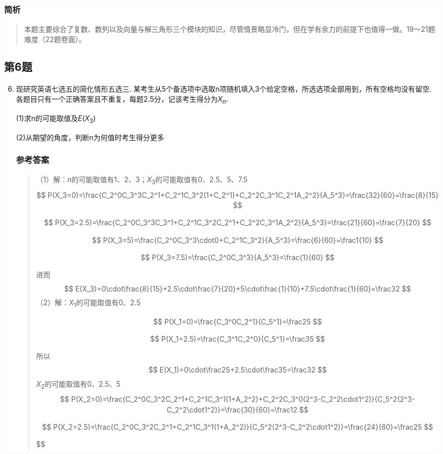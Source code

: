    ### 简析

   > 本题主要综合了复数、数列以及向量与解三角形三个模块的知识，尽管情景略显冷门，但在学有余力的前提下也值得一做。19～21题难度（22题卷面）。

## 第6题

6. 现研究英语七选五的简化情形五选三. 某考生从5个备选项中选取n项随机填入3个给定空格，所选选项全部用到，所有空格均没有留空. 各题目只有一个正确答案且不重复，每题2.5分，记该考生得分为$X_n$.

   (1)求n的可能取值及$E(X_3)$

   (2)从期望的角度，判断n为何值时考生得分更多

   ### 参考答案

   > （1）解：$n$的可能取值有1、2、3；$X_3$的可能取值有0、2.5、5、7.5
   > $$
   > P(X_3=0)=\frac{C_2^0C_3^3C_2^1+C_2^1C_3^2(1+C_2^1)+C_2^2C_3^1C_2^1A_2^2}{A_5^3}=\frac{32}{60}=\frac{8}{15}
   > $$
   >
   > $$
   > P(X_3=2.5)=\frac{C_2^0C_3^3C_3^1+C_2^1C_3^2C_2^1+C_2^2C_3^1A_2^2}{A_5^3}=\frac{21}{60}=\frac{7}{20}
   > $$
   >
   > $$
   > P(X_3=5)=\frac{C_2^0C_3^3\cdot0+C_2^1C_3^2}{A_5^3}=\frac{6}{60}=\frac1{10}
   > $$
   >
   > $$
   > P(X_3=7.5)=\frac{C_2^0C_3^3}{A_5^3}=\frac{1}{60}
   > $$
   >
   > 进而
   > $$
   > E(X_3)=0\cdot\frac{8}{15}+2.5\cdot\frac{7}{20}+5\cdot\frac{1}{10}+7.5\cdot\frac{1}{60}=\frac32
   > $$
   > （2）解：$X_1$的可能取值有0、2.5
   >
   > $$
   > P(X_1=0)=\frac{C_3^0C_2^1}{C_5^1}=\frac25
   > $$
   >
   > $$
   > P(X_1=2.5)=\frac{C_3^1C_2^0}{C_5^1}=\frac35
   > $$
   >
   > 所以
   > $$
   > E(X_1)=0\cdot\frac25+2.5\cdot\frac35=\frac32
   > $$
   > $X_2$的可能取值有0、2.5、5
   > $$
   > P(X_2=0)=\frac{C_2^0C_3^2C_2^1+C_2^1C_3^1(1+A_2^2)+C_2^2C_3^0(2^3-C_2^2\cdot1^2)}{C_5^2(2^3-C_2^2\cdot1^2)}=\frac{30}{60}=\frac12
   > $$
   >
   > $$
   > P(X_2=2.5)=\frac{C_2^0C_3^2C_2^1+C_2^1C_3^1(1+A_2^2)}{C_5^2(2^3-C_2^2\cdot1^2)}=\frac{24}{60}=\frac25
   > $$
   >
   > $$
